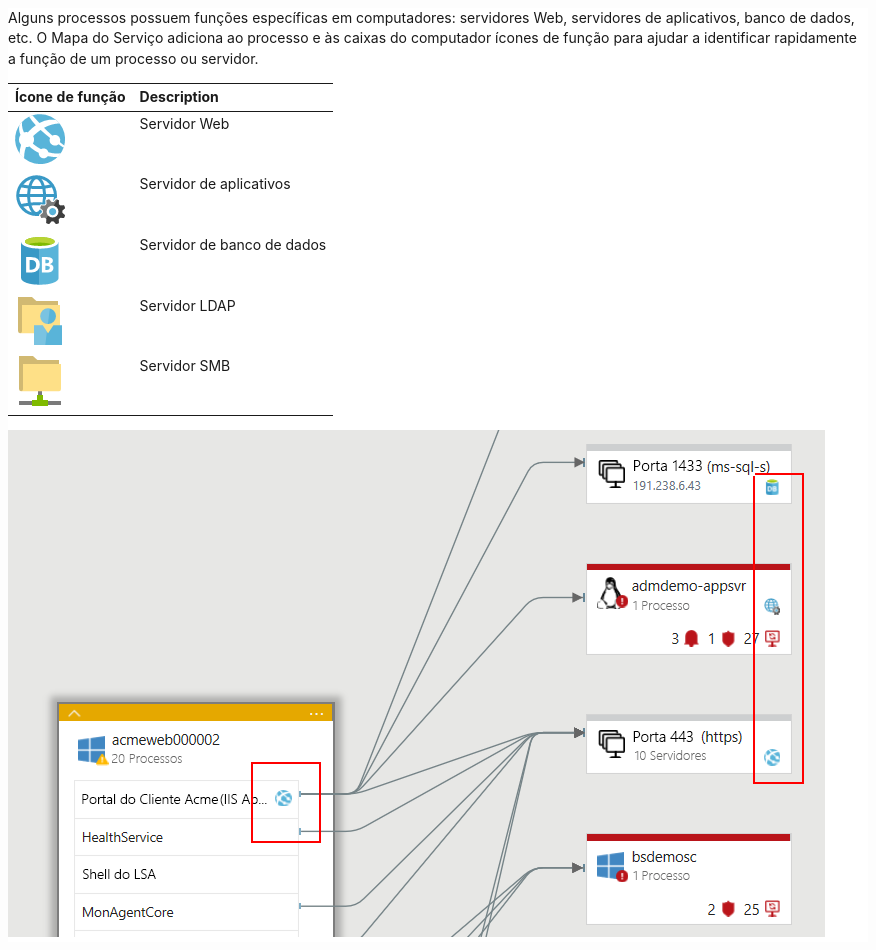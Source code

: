 Alguns processos possuem funções específicas em computadores: servidores Web, servidores de aplicativos, banco de dados, etc. O Mapa do Serviço adiciona ao processo e às caixas do computador ícones de função para ajudar a identificar rapidamente a função de um processo ou servidor.

| Ícone de função | Description |
|:--|:--|
| ![Servidor Web](media/service-map/role-web-server.png) | Servidor Web |
| ![Servidor de aplicativos](media/service-map/role-application-server.png) | Servidor de aplicativos |
| ![Servidor de banco de dados](media/service-map/role-database.png) | Servidor de banco de dados |
| ![Servidor LDAP](media/service-map/role-ldap.png) | Servidor LDAP |
| ![Servidor SMB](media/service-map/role-smb.png) | Servidor SMB |

![Ícones de função](media/service-map/role-icons.png)

